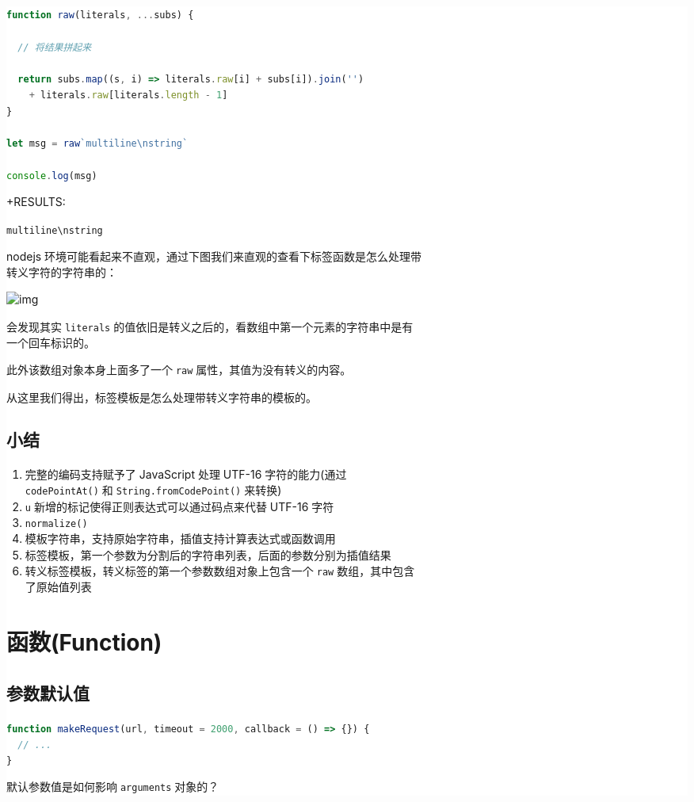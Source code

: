 ```js
function raw(literals, ...subs) {

  // 将结果拼起来

  return subs.map((s, i) => literals.raw[i] + subs[i]).join('')
    + literals.raw[literals.length - 1]
}

let msg = raw`multiline\nstring`

console.log(msg)

```

+RESULTS:  

    multiline\nstring

nodejs 环境可能看起来不直观，通过下图我们来直观的查看下标签函数是怎么处理带  
转义字符的字符串的：  

![img](http://qiniu.ii6g.com/1560743558.png)  

会发现其实 `literals` 的值依旧是转义之后的，看数组中第一个元素的字符串中是有  
一个回车标识的。  

此外该数组对象本身上面多了一个 `raw` 属性，其值为没有转义的内容。  

从这里我们得出，标签模板是怎么处理带转义字符串的模板的。  

## 小结

1.  完整的编码支持赋予了 JavaScript 处理 UTF-16 字符的能力(通过  
    `codePointAt()` 和 `String.fromCodePoint()` 来转换)
2.  `u` 新增的标记使得正则表达式可以通过码点来代替 UTF-16 字符
3.  `normalize()`
4.  模板字符串，支持原始字符串，插值支持计算表达式或函数调用
5.  标签模板，第一个参数为分割后的字符串列表，后面的参数分别为插值结果
6.  转义标签模板，转义标签的第一个参数数组对象上包含一个 `raw` 数组，其中包含  
    了原始值列表

# 函数(Function)

## 参数默认值

```js
function makeRequest(url, timeout = 2000, callback = () => {}) {
  // ...
}
```

默认参数值是如何影响 `arguments` 对象的？  


  ['first' + suffix]: '张三',
  ['last' + suffix]: '李四'
  [firstName]: '张三'
  [lastName]: {